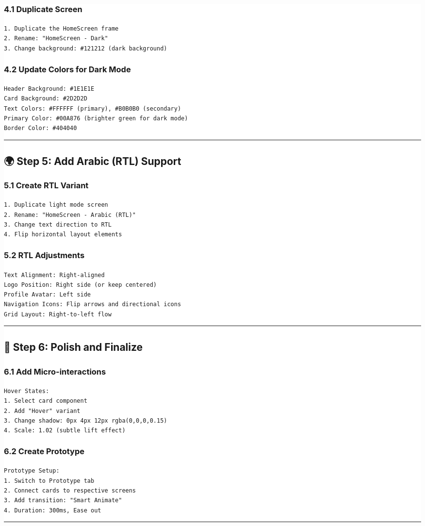### 4.1 Duplicate Screen
```
1. Duplicate the HomeScreen frame
2. Rename: "HomeScreen - Dark"
3. Change background: #121212 (dark background)
```

### 4.2 Update Colors for Dark Mode
```
Header Background: #1E1E1E
Card Background: #2D2D2D
Text Colors: #FFFFFF (primary), #B0B0B0 (secondary)
Primary Color: #00A876 (brighter green for dark mode)
Border Color: #404040
```

---

## 🌍 **Step 5: Add Arabic (RTL) Support**

### 5.1 Create RTL Variant
```
1. Duplicate light mode screen
2. Rename: "HomeScreen - Arabic (RTL)"
3. Change text direction to RTL
4. Flip horizontal layout elements
```

### 5.2 RTL Adjustments
```
Text Alignment: Right-aligned
Logo Position: Right side (or keep centered)
Profile Avatar: Left side
Navigation Icons: Flip arrows and directional icons
Grid Layout: Right-to-left flow
```

---

## 🎨 **Step 6: Polish and Finalize**

### 6.1 Add Micro-interactions
```
Hover States:
1. Select card component
2. Add "Hover" variant
3. Change shadow: 0px 4px 12px rgba(0,0,0,0.15)
4. Scale: 1.02 (subtle lift effect)
```

### 6.2 Create Prototype
```
Prototype Setup:
1. Switch to Prototype tab
2. Connect cards to respective screens
3. Add transition: "Smart Animate"
4. Duration: 300ms, Ease out
```

---